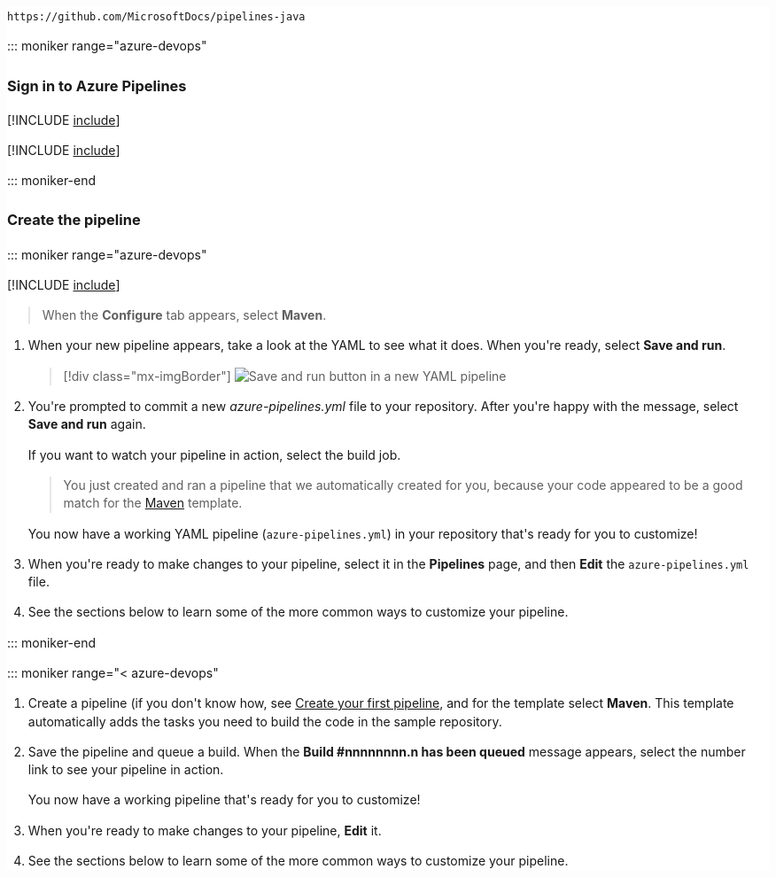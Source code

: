 ```
https://github.com/MicrosoftDocs/pipelines-java
```

::: moniker range="azure-devops"

### Sign in to Azure Pipelines

[!INCLUDE [include](includes/sign-in-azure-pipelines.md)]

[!INCLUDE [include](includes/create-project.md)]

::: moniker-end

### Create the pipeline

::: moniker range="azure-devops"

[!INCLUDE [include](includes/create-pipeline-before-template-selected.md)]

> When the **Configure** tab appears, select **Maven**.

1. When your new pipeline appears, take a look at the YAML to see what it does. When you're ready, select **Save and run**.

   > [!div class="mx-imgBorder"]
   > ![Save and run button in a new YAML pipeline](media/save-and-run-button-new-yaml-pipeline.png)

2. You're prompted to commit a new _azure-pipelines.yml_ file to your repository. After you're happy with the message, select **Save and run** again.

   If you want to watch your pipeline in action, select the build job.

   > You just created and ran a pipeline that we automatically created for you, because your code appeared to be a good match for the [Maven](https://github.com/microsoft/azure-pipelines-yaml/blob/master/templates/maven.yml) template.

   You now have a working YAML pipeline (`azure-pipelines.yml`) in your repository that's ready for you to customize!

3. When you're ready to make changes to your pipeline, select it in the **Pipelines** page, and then **Edit** the `azure-pipelines.yml` file.

4. See the sections below to learn some of the more common ways to customize your pipeline.

::: moniker-end

::: moniker range="< azure-devops"

1. Create a pipeline (if you don't know how, see [Create your first pipeline](../create-first-pipeline.md), and for the template select **Maven**. This template automatically adds the tasks you need to build the code in the sample repository.

2. Save the pipeline and queue a build. When the **Build #nnnnnnnn.n has been queued** message appears, select the number link to see your pipeline in action.

   You now have a working pipeline that's ready for you to customize!

3. When you're ready to make changes to your pipeline, **Edit** it.

4. See the sections below to learn some of the more common ways to customize your pipeline.
